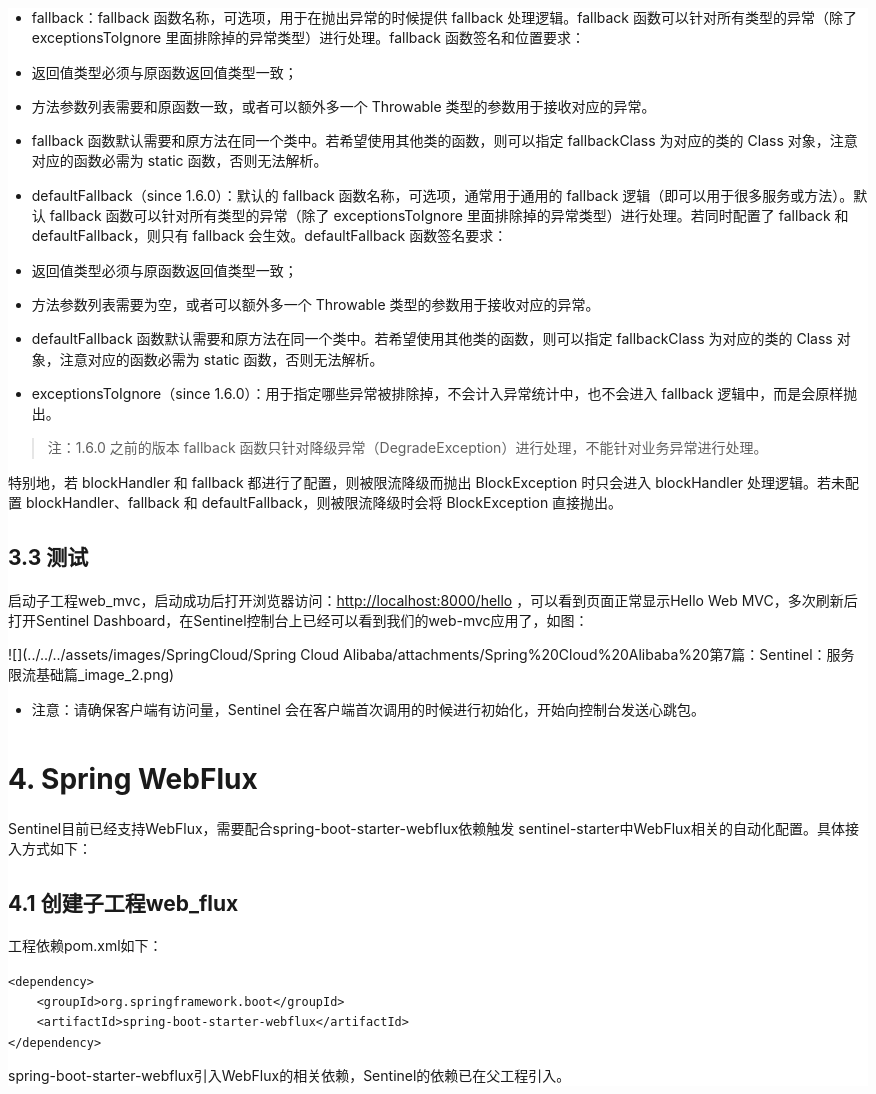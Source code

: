 - fallback：fallback 函数名称，可选项，用于在抛出异常的时候提供 fallback 处理逻辑。fallback 函数可以针对所有类型的异常（除了 exceptionsToIgnore 里面排除掉的异常类型）进行处理。fallback 函数签名和位置要求：


- 返回值类型必须与原函数返回值类型一致；

- 方法参数列表需要和原函数一致，或者可以额外多一个 Throwable 类型的参数用于接收对应的异常。

- fallback 函数默认需要和原方法在同一个类中。若希望使用其他类的函数，则可以指定 fallbackClass 为对应的类的 Class 对象，注意对应的函数必需为 static 函数，否则无法解析。

- defaultFallback（since 1.6.0）：默认的 fallback 函数名称，可选项，通常用于通用的 fallback 逻辑（即可以用于很多服务或方法）。默认 fallback 函数可以针对所有类型的异常（除了 exceptionsToIgnore 里面排除掉的异常类型）进行处理。若同时配置了 fallback 和 defaultFallback，则只有 fallback 会生效。defaultFallback 函数签名要求：


- 返回值类型必须与原函数返回值类型一致；

- 方法参数列表需要为空，或者可以额外多一个 Throwable 类型的参数用于接收对应的异常。

- defaultFallback 函数默认需要和原方法在同一个类中。若希望使用其他类的函数，则可以指定 fallbackClass 为对应的类的 Class 对象，注意对应的函数必需为 static 函数，否则无法解析。

- exceptionsToIgnore（since 1.6.0）：用于指定哪些异常被排除掉，不会计入异常统计中，也不会进入 fallback 逻辑中，而是会原样抛出。

> 注：1.6.0 之前的版本 fallback 函数只针对降级异常（DegradeException）进行处理，不能针对业务异常进行处理。


特别地，若 blockHandler 和 fallback 都进行了配置，则被限流降级而抛出 BlockException 时只会进入 blockHandler 处理逻辑。若未配置 blockHandler、fallback 和 defaultFallback，则被限流降级时会将 BlockException 直接抛出。


## 3.3 测试

启动子工程web_mvc，启动成功后打开浏览器访问：[http://localhost:8000/hello](http://localhost:8000/hello) ，可以看到页面正常显示Hello Web MVC，多次刷新后打开Sentinel Dashboard，在Sentinel控制台上已经可以看到我们的web-mvc应用了，如图：

![](../../../assets/images/SpringCloud/Spring Cloud Alibaba/attachments/Spring%20Cloud%20Alibaba%20第7篇：Sentinel：服务限流基础篇_image_2.png)

- 注意：请确保客户端有访问量，Sentinel 会在客户端首次调用的时候进行初始化，开始向控制台发送心跳包。

# 4. Spring WebFlux

Sentinel目前已经支持WebFlux，需要配合spring-boot-starter-webflux依赖触发 sentinel-starter中WebFlux相关的自动化配置。具体接入方式如下：

## 4.1 创建子工程web_flux

工程依赖pom.xml如下：

```
<dependency>
    <groupId>org.springframework.boot</groupId>
    <artifactId>spring-boot-starter-webflux</artifactId>
</dependency>
```

spring-boot-starter-webflux引入WebFlux的相关依赖，Sentinel的依赖已在父工程引入。
